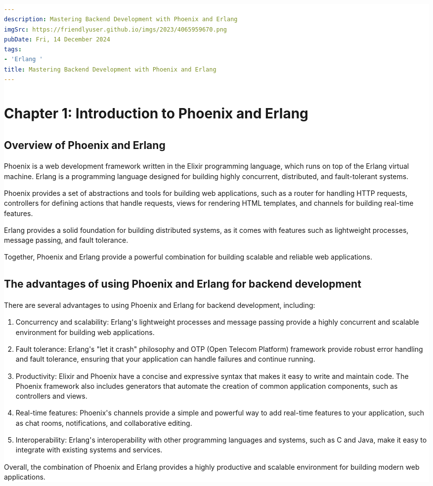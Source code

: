 ```yaml
---
description: Mastering Backend Development with Phoenix and Erlang
imgSrc: https://friendlyuser.github.io/imgs/2023/4065959670.png
pubDate: Fri, 14 December 2024
tags:
- 'Erlang '
title: Mastering Backend Development with Phoenix and Erlang
---
```


# Chapter 1: Introduction to Phoenix and Erlang

## Overview of Phoenix and Erlang

Phoenix is a web development framework written in the Elixir programming language, which runs on top of the Erlang virtual machine. Erlang is a programming language designed for building highly concurrent, distributed, and fault-tolerant systems.

Phoenix provides a set of abstractions and tools for building web applications, such as a router for handling HTTP requests, controllers for defining actions that handle requests, views for rendering HTML templates, and channels for building real-time features.

Erlang provides a solid foundation for building distributed systems, as it comes with features such as lightweight processes, message passing, and fault tolerance.

Together, Phoenix and Erlang provide a powerful combination for building scalable and reliable web applications.

## The advantages of using Phoenix and Erlang for backend development

There are several advantages to using Phoenix and Erlang for backend development, including:

1. Concurrency and scalability: Erlang's lightweight processes and message passing provide a highly concurrent and scalable environment for building web applications.

2. Fault tolerance: Erlang's "let it crash" philosophy and OTP (Open Telecom Platform) framework provide robust error handling and fault tolerance, ensuring that your application can handle failures and continue running.

3. Productivity: Elixir and Phoenix have a concise and expressive syntax that makes it easy to write and maintain code. The Phoenix framework also includes generators that automate the creation of common application components, such as controllers and views.

4. Real-time features: Phoenix's channels provide a simple and powerful way to add real-time features to your application, such as chat rooms, notifications, and collaborative editing.

5. Interoperability: Erlang's interoperability with other programming languages and systems, such as C and Java, make it easy to integrate with existing systems and services.

Overall, the combination of Phoenix and Erlang provides a highly productive and scalable environment for building modern web applications.
